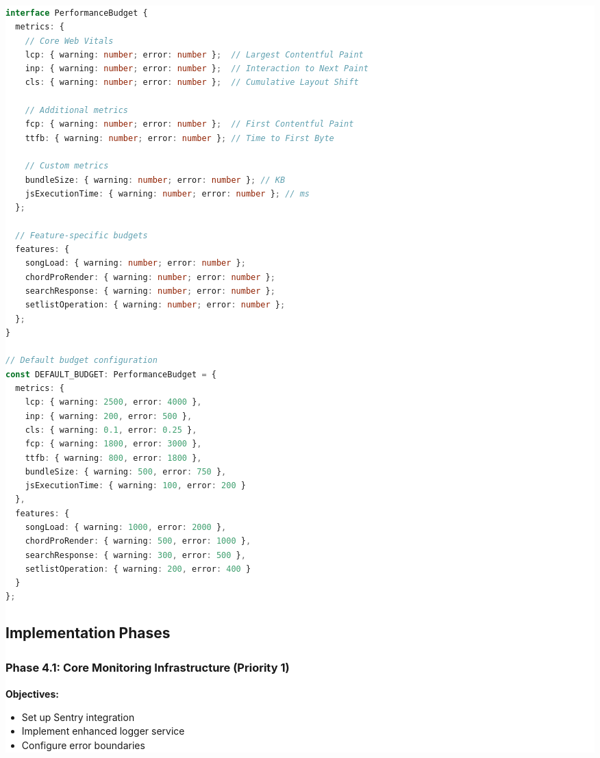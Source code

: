 ```typescript
interface PerformanceBudget {
  metrics: {
    // Core Web Vitals
    lcp: { warning: number; error: number };  // Largest Contentful Paint
    inp: { warning: number; error: number };  // Interaction to Next Paint
    cls: { warning: number; error: number };  // Cumulative Layout Shift
    
    // Additional metrics
    fcp: { warning: number; error: number };  // First Contentful Paint
    ttfb: { warning: number; error: number }; // Time to First Byte
    
    // Custom metrics
    bundleSize: { warning: number; error: number }; // KB
    jsExecutionTime: { warning: number; error: number }; // ms
  };
  
  // Feature-specific budgets
  features: {
    songLoad: { warning: number; error: number };
    chordProRender: { warning: number; error: number };
    searchResponse: { warning: number; error: number };
    setlistOperation: { warning: number; error: number };
  };
}

// Default budget configuration
const DEFAULT_BUDGET: PerformanceBudget = {
  metrics: {
    lcp: { warning: 2500, error: 4000 },
    inp: { warning: 200, error: 500 },
    cls: { warning: 0.1, error: 0.25 },
    fcp: { warning: 1800, error: 3000 },
    ttfb: { warning: 800, error: 1800 },
    bundleSize: { warning: 500, error: 750 },
    jsExecutionTime: { warning: 100, error: 200 }
  },
  features: {
    songLoad: { warning: 1000, error: 2000 },
    chordProRender: { warning: 500, error: 1000 },
    searchResponse: { warning: 300, error: 500 },
    setlistOperation: { warning: 200, error: 400 }
  }
};
```

## Implementation Phases

### Phase 4.1: Core Monitoring Infrastructure (Priority 1)

**Objectives:**
- Set up Sentry integration
- Implement enhanced logger service
- Configure error boundaries
